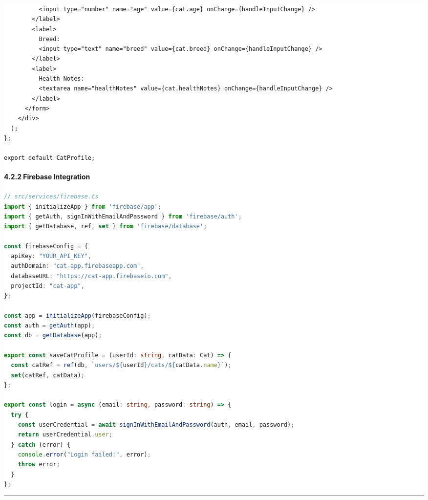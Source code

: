 ```tsx
          <input type="number" name="age" value={cat.age} onChange={handleInputChange} />
        </label>
        <label>
          Breed:
          <input type="text" name="breed" value={cat.breed} onChange={handleInputChange} />
        </label>
        <label>
          Health Notes:
          <textarea name="healthNotes" value={cat.healthNotes} onChange={handleInputChange} />
        </label>
      </form>
    </div>
  );
};

export default CatProfile;
```

#### **4.2.2 Firebase Integration**
```ts
// src/services/firebase.ts
import { initializeApp } from 'firebase/app';
import { getAuth, signInWithEmailAndPassword } from 'firebase/auth';
import { getDatabase, ref, set } from 'firebase/database';

const firebaseConfig = {
  apiKey: "YOUR_API_KEY",
  authDomain: "cat-app.firebaseapp.com",
  databaseURL: "https://cat-app.firebaseio.com",
  projectId: "cat-app",
};

const app = initializeApp(firebaseConfig);
const auth = getAuth(app);
const db = getDatabase(app);

export const saveCatProfile = (userId: string, catData: Cat) => {
  const catRef = ref(db, `users/${userId}/cats/${catData.name}`);
  set(catRef, catData);
};

export const login = async (email: string, password: string) => {
  try {
    const userCredential = await signInWithEmailAndPassword(auth, email, password);
    return userCredential.user;
  } catch (error) {
    console.error("Login failed:", error);
    throw error;
  }
};
```

---